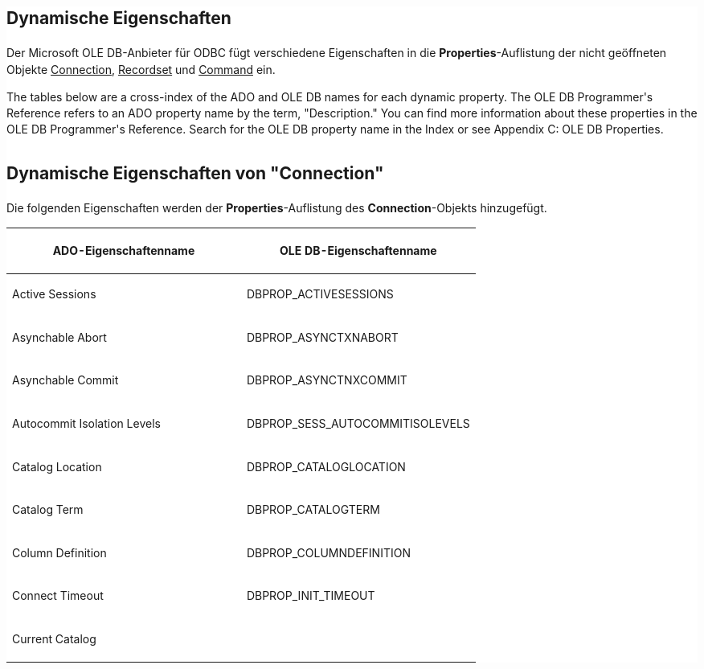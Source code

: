 ## <a name="dynamic-properties"></a>Dynamische Eigenschaften

Der Microsoft OLE DB-Anbieter für ODBC fügt verschiedene Eigenschaften in die **Properties**-Auflistung der nicht geöffneten Objekte [Connection](connection-object-ado.md), [Recordset](recordset-object-ado.md) und [Command](command-object-ado.md) ein.

The tables below are a cross-index of the ADO and OLE DB names for each dynamic property. The OLE DB Programmer's Reference refers to an ADO property name by the term, "Description." You can find more information about these properties in the OLE DB Programmer's Reference. Search for the OLE DB property name in the Index or see Appendix C: OLE DB Properties.

## <a name="connection-dynamic-properties"></a>Dynamische Eigenschaften von "Connection"

Die folgenden Eigenschaften werden der **Properties**-Auflistung des **Connection**-Objekts hinzugefügt.

<table>
<colgroup>
<col style="width: 50%" />
<col style="width: 50%" />
</colgroup>
<thead>
<tr class="header">
<th><p>ADO-Eigenschaftenname</p></th>
<th><p>OLE DB-Eigenschaftenname</p></th>
</tr>
</thead>
<tbody>
<tr class="odd">
<td><p>Active Sessions</p></td>
<td><p>DBPROP_ACTIVESESSIONS</p></td>
</tr>
<tr class="even">
<td><p>Asynchable Abort</p></td>
<td><p>DBPROP_ASYNCTXNABORT</p></td>
</tr>
<tr class="odd">
<td><p>Asynchable Commit</p></td>
<td><p>DBPROP_ASYNCTNXCOMMIT</p></td>
</tr>
<tr class="even">
<td><p>Autocommit Isolation Levels</p></td>
<td><p>DBPROP_SESS_AUTOCOMMITISOLEVELS</p></td>
</tr>
<tr class="odd">
<td><p>Catalog Location</p></td>
<td><p>DBPROP_CATALOGLOCATION</p></td>
</tr>
<tr class="even">
<td><p>Catalog Term</p></td>
<td><p>DBPROP_CATALOGTERM</p></td>
</tr>
<tr class="odd">
<td><p>Column Definition</p></td>
<td><p>DBPROP_COLUMNDEFINITION</p></td>
</tr>
<tr class="even">
<td><p>Connect Timeout</p></td>
<td><p>DBPROP_INIT_TIMEOUT</p></td>
</tr>
<tr class="odd">
<td><p>Current Catalog</p></td>